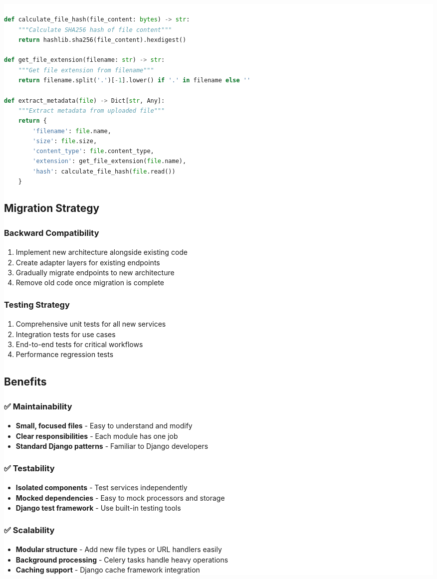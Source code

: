 ```python

def calculate_file_hash(file_content: bytes) -> str:
    """Calculate SHA256 hash of file content"""
    return hashlib.sha256(file_content).hexdigest()

def get_file_extension(filename: str) -> str:
    """Get file extension from filename"""
    return filename.split('.')[-1].lower() if '.' in filename else ''

def extract_metadata(file) -> Dict[str, Any]:
    """Extract metadata from uploaded file"""
    return {
        'filename': file.name,
        'size': file.size,
        'content_type': file.content_type,
        'extension': get_file_extension(file.name),
        'hash': calculate_file_hash(file.read())
    }
```

## Migration Strategy

### Backward Compatibility
1. Implement new architecture alongside existing code
2. Create adapter layers for existing endpoints
3. Gradually migrate endpoints to new architecture
4. Remove old code once migration is complete

### Testing Strategy
1. Comprehensive unit tests for all new services
2. Integration tests for use cases
3. End-to-end tests for critical workflows
4. Performance regression tests

## Benefits

### ✅ **Maintainability**
- **Small, focused files** - Easy to understand and modify
- **Clear responsibilities** - Each module has one job
- **Standard Django patterns** - Familiar to Django developers

### ✅ **Testability**  
- **Isolated components** - Test services independently
- **Mocked dependencies** - Easy to mock processors and storage
- **Django test framework** - Use built-in testing tools

### ✅ **Scalability**
- **Modular structure** - Add new file types or URL handlers easily
- **Background processing** - Celery tasks handle heavy operations
- **Caching support** - Django cache framework integration

